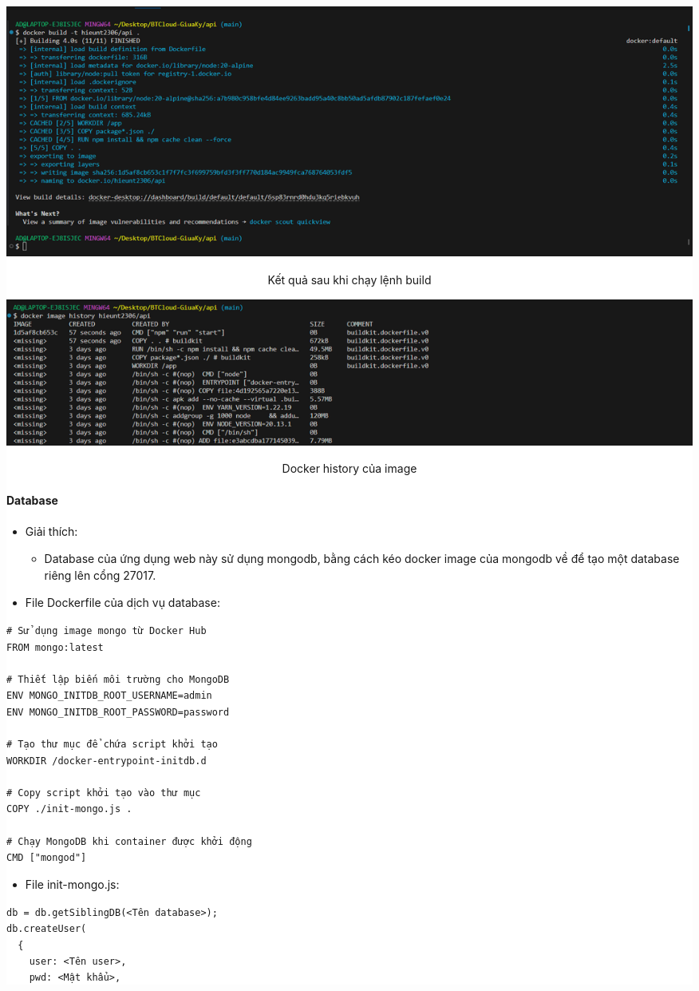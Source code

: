 <div style="text-align: center;">
    <img src='image/docker_api_build.png'>
    <p>Kết quả sau khi chạy lệnh build</p>
    <img src='image/docker_api_history.png'>
    <p>Docker history của image</p>
</div>

#### Database

* Giải thích:
  - Database của ứng dụng web này sử dụng mongodb, bằng cách kéo docker image của mongodb về để tạo một database riêng lên cổng 27017.

* File Dockerfile của dịch vụ database:

```
# Sử dụng image mongo từ Docker Hub
FROM mongo:latest

# Thiết lập biến môi trường cho MongoDB
ENV MONGO_INITDB_ROOT_USERNAME=admin
ENV MONGO_INITDB_ROOT_PASSWORD=password

# Tạo thư mục để chứa script khởi tạo
WORKDIR /docker-entrypoint-initdb.d

# Copy script khởi tạo vào thư mục
COPY ./init-mongo.js .

# Chạy MongoDB khi container được khởi động
CMD ["mongod"]
```
* File init-mongo.js: 
``` 
db = db.getSiblingDB(<Tên database>);
db.createUser(
  {
    user: <Tên user>,
    pwd: <Mật khẩu>,
```